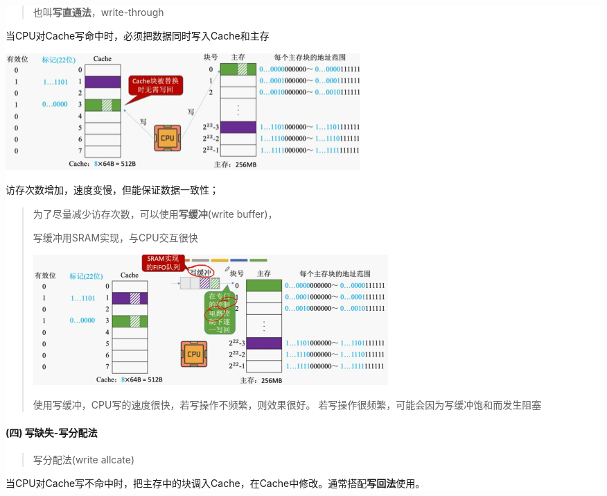 > 也叫**写直通法**，write-through

当CPU对Cache写命中时，必须把数据同时写入Cache和主存

<img src="pics/image-20220512093809854.png" alt="image-20220512093809854" style="zoom:50%;" />

访存次数增加，速度变慢，但能保证数据一致性；

> 为了尽量减少访存次数，可以使用**写缓冲**(write buffer)，
>
> 写缓冲用SRAM实现，与CPU交互很快
>
> <img src="pics/image-20220512094015941.png" alt="image-20220512094015941" style="zoom:50%;" />
>
> 使用写缓冲，CPU写的速度很快，若写操作不频繁，则效果很好。
> 若写操作很频繁，可能会因为写缓冲饱和而发生阻塞

#### (四) 写缺失-写分配法

>写分配法(write allcate)

当CPU对Cache写不命中时，把主存中的块调入Cache，在Cache中修改。通常搭配**写回法**使用。
